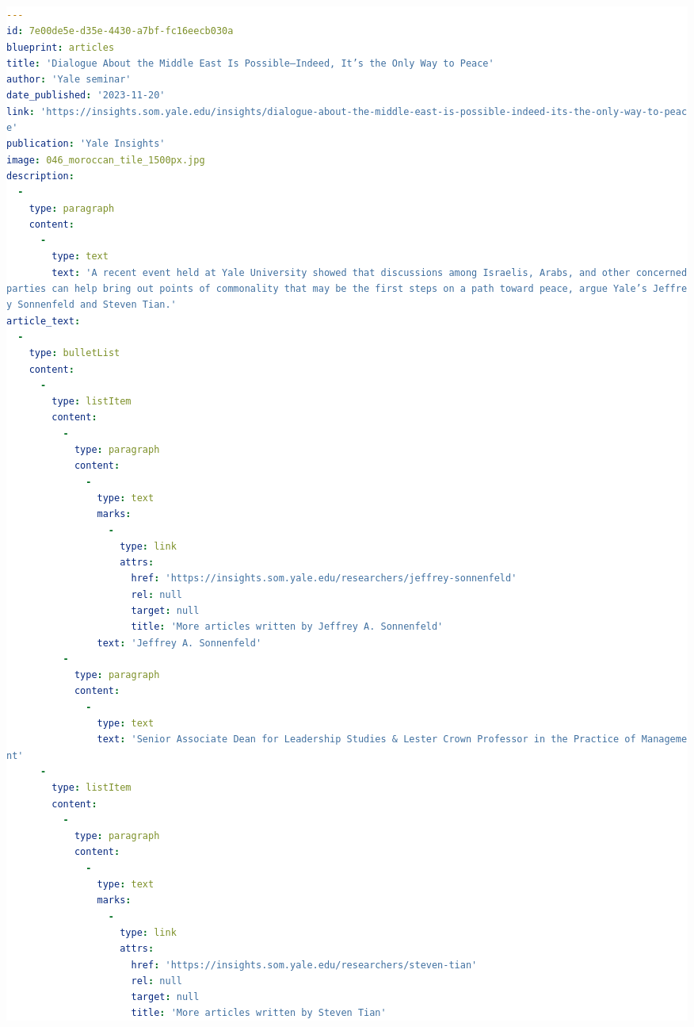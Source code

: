 ```yaml
---
id: 7e00de5e-d35e-4430-a7bf-fc16eecb030a
blueprint: articles
title: 'Dialogue About the Middle East Is Possible—Indeed, It’s the Only Way to Peace'
author: 'Yale seminar'
date_published: '2023-11-20'
link: 'https://insights.som.yale.edu/insights/dialogue-about-the-middle-east-is-possible-indeed-its-the-only-way-to-peace'
publication: 'Yale Insights'
image: 046_moroccan_tile_1500px.jpg
description:
  -
    type: paragraph
    content:
      -
        type: text
        text: 'A recent event held at Yale University showed that discussions among Israelis, Arabs, and other concerned parties can help bring out points of commonality that may be the first steps on a path toward peace, argue Yale’s Jeffrey Sonnenfeld and Steven Tian.'
article_text:
  -
    type: bulletList
    content:
      -
        type: listItem
        content:
          -
            type: paragraph
            content:
              -
                type: text
                marks:
                  -
                    type: link
                    attrs:
                      href: 'https://insights.som.yale.edu/researchers/jeffrey-sonnenfeld'
                      rel: null
                      target: null
                      title: 'More articles written by Jeffrey A. Sonnenfeld'
                text: 'Jeffrey A. Sonnenfeld'
          -
            type: paragraph
            content:
              -
                type: text
                text: 'Senior Associate Dean for Leadership Studies & Lester Crown Professor in the Practice of Management'
      -
        type: listItem
        content:
          -
            type: paragraph
            content:
              -
                type: text
                marks:
                  -
                    type: link
                    attrs:
                      href: 'https://insights.som.yale.edu/researchers/steven-tian'
                      rel: null
                      target: null
                      title: 'More articles written by Steven Tian'
```